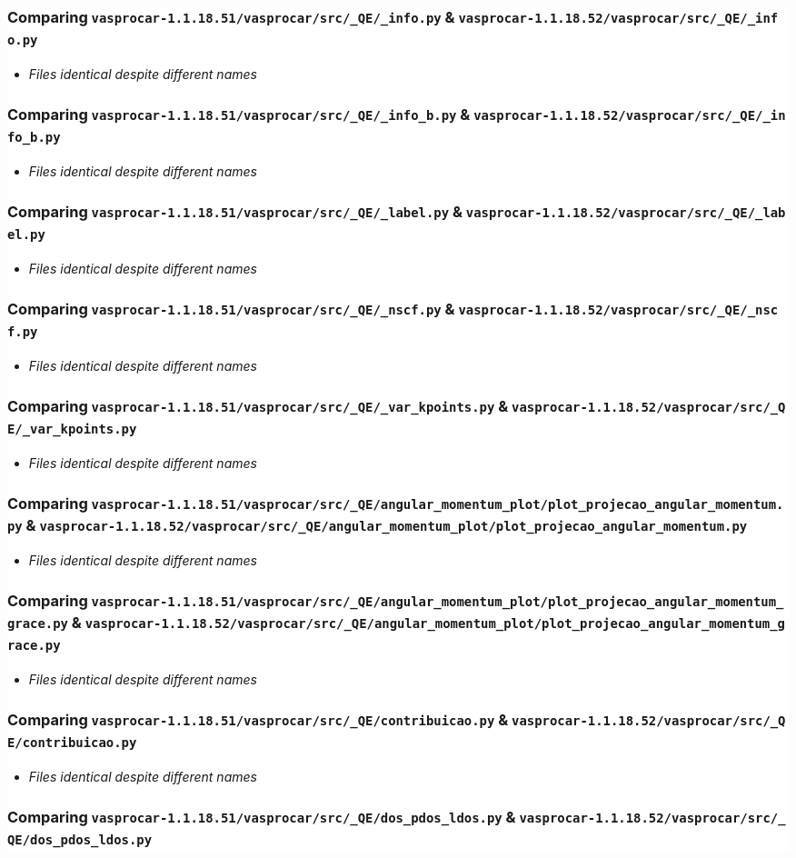 ```diff
```

### Comparing `vasprocar-1.1.18.51/vasprocar/src/_QE/_info.py` & `vasprocar-1.1.18.52/vasprocar/src/_QE/_info.py`

 * *Files identical despite different names*

### Comparing `vasprocar-1.1.18.51/vasprocar/src/_QE/_info_b.py` & `vasprocar-1.1.18.52/vasprocar/src/_QE/_info_b.py`

 * *Files identical despite different names*

### Comparing `vasprocar-1.1.18.51/vasprocar/src/_QE/_label.py` & `vasprocar-1.1.18.52/vasprocar/src/_QE/_label.py`

 * *Files identical despite different names*

### Comparing `vasprocar-1.1.18.51/vasprocar/src/_QE/_nscf.py` & `vasprocar-1.1.18.52/vasprocar/src/_QE/_nscf.py`

 * *Files identical despite different names*

### Comparing `vasprocar-1.1.18.51/vasprocar/src/_QE/_var_kpoints.py` & `vasprocar-1.1.18.52/vasprocar/src/_QE/_var_kpoints.py`

 * *Files identical despite different names*

### Comparing `vasprocar-1.1.18.51/vasprocar/src/_QE/angular_momentum_plot/plot_projecao_angular_momentum.py` & `vasprocar-1.1.18.52/vasprocar/src/_QE/angular_momentum_plot/plot_projecao_angular_momentum.py`

 * *Files identical despite different names*

### Comparing `vasprocar-1.1.18.51/vasprocar/src/_QE/angular_momentum_plot/plot_projecao_angular_momentum_grace.py` & `vasprocar-1.1.18.52/vasprocar/src/_QE/angular_momentum_plot/plot_projecao_angular_momentum_grace.py`

 * *Files identical despite different names*

### Comparing `vasprocar-1.1.18.51/vasprocar/src/_QE/contribuicao.py` & `vasprocar-1.1.18.52/vasprocar/src/_QE/contribuicao.py`

 * *Files identical despite different names*

### Comparing `vasprocar-1.1.18.51/vasprocar/src/_QE/dos_pdos_ldos.py` & `vasprocar-1.1.18.52/vasprocar/src/_QE/dos_pdos_ldos.py`
